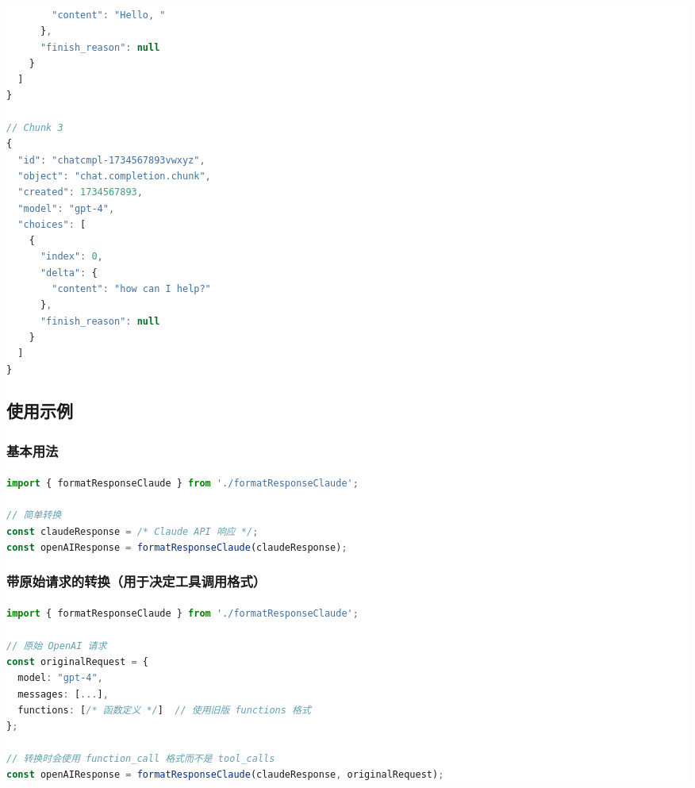 ```javascript
        "content": "Hello, "
      },
      "finish_reason": null
    }
  ]
}

// Chunk 3
{
  "id": "chatcmpl-1734567893vwxyz",
  "object": "chat.completion.chunk",
  "created": 1734567893,
  "model": "gpt-4",
  "choices": [
    {
      "index": 0,
      "delta": {
        "content": "how can I help?"
      },
      "finish_reason": null
    }
  ]
}
```

## 使用示例

### 基本用法
```typescript
import { formatResponseClaude } from './formatResponseClaude';

// 简单转换
const claudeResponse = /* Claude API 响应 */;
const openAIResponse = formatResponseClaude(claudeResponse);
```

### 带原始请求的转换（用于决定工具调用格式）
```typescript
import { formatResponseClaude } from './formatResponseClaude';

// 原始 OpenAI 请求
const originalRequest = {
  model: "gpt-4",
  messages: [...],
  functions: [/* 函数定义 */]  // 使用旧版 functions 格式
};

// 转换时会使用 function_call 格式而不是 tool_calls
const openAIResponse = formatResponseClaude(claudeResponse, originalRequest);
```
